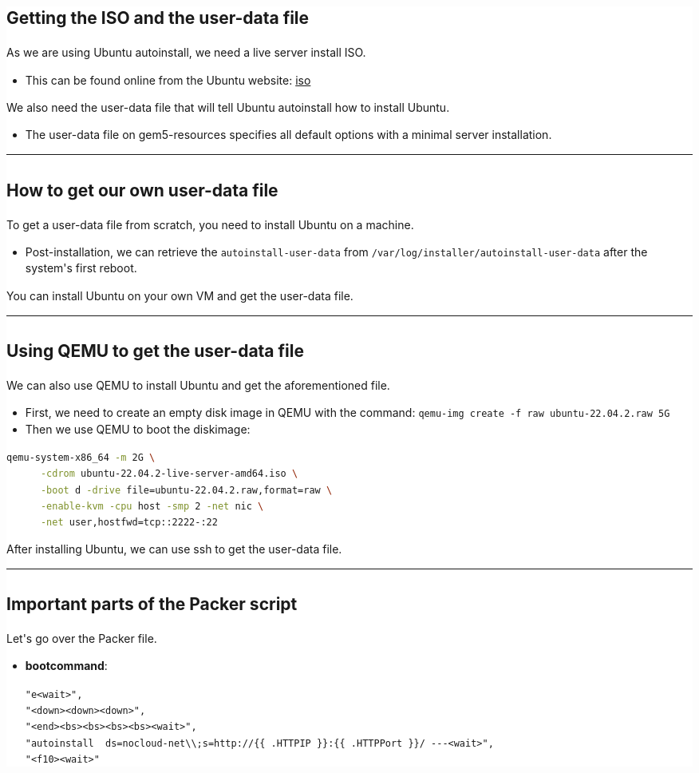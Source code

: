 
## Getting the ISO and the user-data file

As we are using Ubuntu autoinstall, we need a live server install ISO.

- This can be found online from the Ubuntu website: [iso](https://releases.ubuntu.com/noble/)

We also need the user-data file that will tell Ubuntu autoinstall how to install Ubuntu.

- The user-data file on gem5-resources specifies all default options with a minimal server installation.

---

## How to get our own user-data file

To get a user-data file from scratch, you need to install Ubuntu on a machine.

- Post-installation, we can retrieve the `autoinstall-user-data` from `/var/log/installer/autoinstall-user-data` after the system's first reboot.

You can install Ubuntu on your own VM and get the user-data file.

---

## Using QEMU to get the user-data file

We can also use QEMU to install Ubuntu and get the aforementioned file.

- First, we need to create an empty disk image in QEMU with the command: `qemu-img create -f raw ubuntu-22.04.2.raw 5G`
- Then we use QEMU to boot the diskimage:

```bash
qemu-system-x86_64 -m 2G \
      -cdrom ubuntu-22.04.2-live-server-amd64.iso \
      -boot d -drive file=ubuntu-22.04.2.raw,format=raw \
      -enable-kvm -cpu host -smp 2 -net nic \
      -net user,hostfwd=tcp::2222-:22
```

After installing Ubuntu, we can use ssh to get the user-data file.

---

## Important parts of the Packer script

Let's go over the Packer file.

- **bootcommand**:

  ```hcl
  "e<wait>",
  "<down><down><down>",
  "<end><bs><bs><bs><bs><wait>",
  "autoinstall  ds=nocloud-net\\;s=http://{{ .HTTPIP }}:{{ .HTTPPort }}/ ---<wait>",
  "<f10><wait>"
  ```
